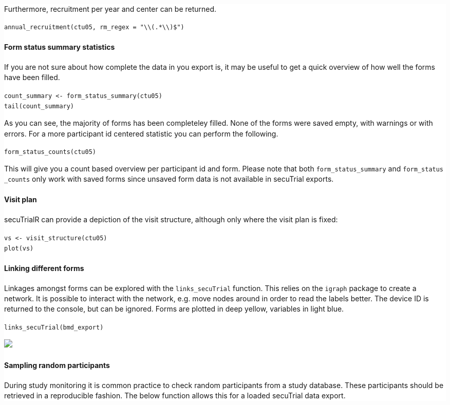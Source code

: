 Furthermore, recruitment per year and center can be returned.

```{r, eval = TRUE}
annual_recruitment(ctu05, rm_regex = "\\(.*\\)$")
```


#### Form status summary statistics
If you are not sure about how complete the data in you export is, it may be useful to get a quick overview of how well the forms
have been filled.

```{r, eval = TRUE}
count_summary <- form_status_summary(ctu05)
tail(count_summary)
```

As you can see, the majority of forms has been completeley filled. None of the forms were saved empty, with warnings or with errors.
For a more participant id centered statistic you can perform the following.

```{r, eval = FALSE}
form_status_counts(ctu05)
```

This will give you a count based overview per participant id and form. Please note that both `form_status_summary` 
and `form_status_counts` only work with saved forms since unsaved form data is not available in secuTrial exports.

#### Visit plan
secuTrialR can provide a depiction of the visit structure, although only where the visit plan is fixed:
```{r, eval = FALSE}
vs <- visit_structure(ctu05)
plot(vs)
```



#### Linking different forms

Linkages amongst forms can be explored with the `links_secuTrial` function. This relies on the `igraph` package to create a network. It is possible to interact with the network, e.g. move nodes around in order to read the labels better. The device ID is returned to the console, but can be ignored. Forms are plotted in deep yellow, variables in light blue.

```{r, eval=FALSE}
links_secuTrial(bmd_export)
```
![](inst/extdata/graphics/map.png)


#### Sampling random participants

During study monitoring it is common practice to check random participants from a study database. These
participants should be retrieved in a reproducible fashion. The below function allows this for a loaded 
secuTrial data export.
